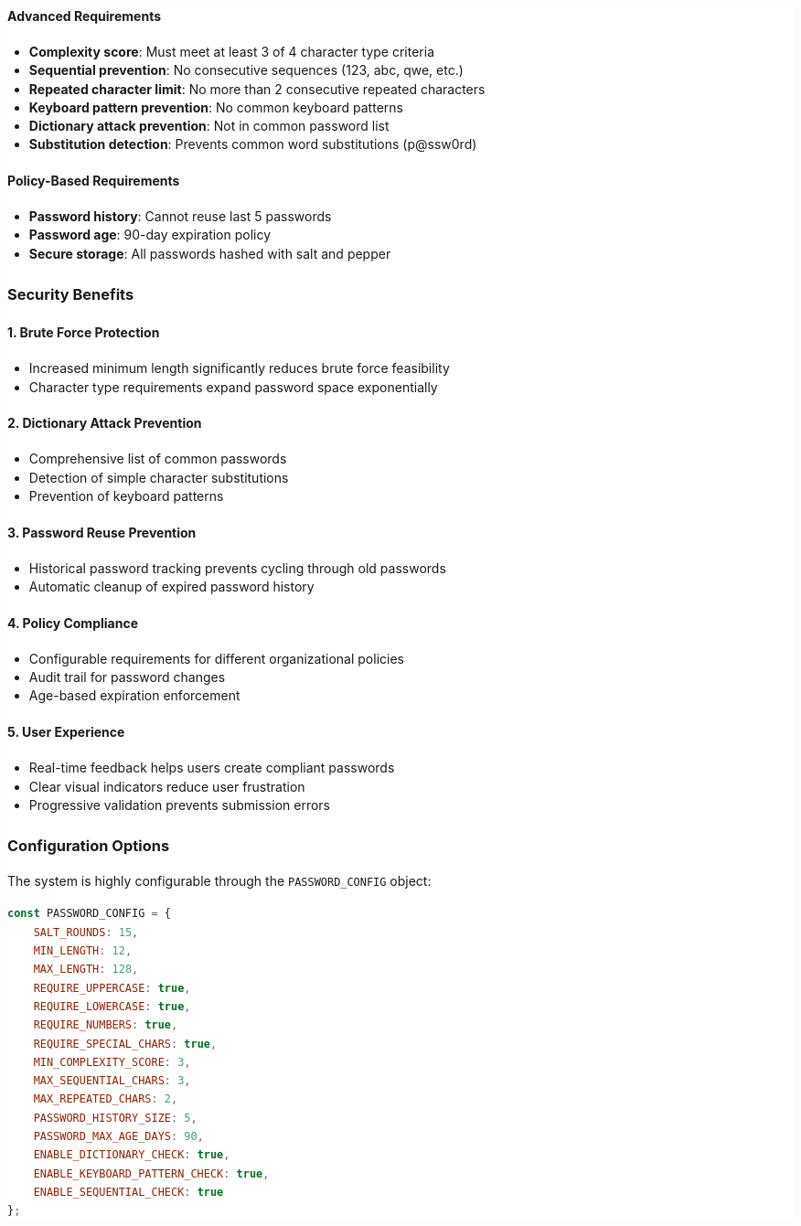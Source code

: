 #### Advanced Requirements
- **Complexity score**: Must meet at least 3 of 4 character type criteria
- **Sequential prevention**: No consecutive sequences (123, abc, qwe, etc.)
- **Repeated character limit**: No more than 2 consecutive repeated characters
- **Keyboard pattern prevention**: No common keyboard patterns
- **Dictionary attack prevention**: Not in common password list
- **Substitution detection**: Prevents common word substitutions (p@ssw0rd)

#### Policy-Based Requirements
- **Password history**: Cannot reuse last 5 passwords
- **Password age**: 90-day expiration policy
- **Secure storage**: All passwords hashed with salt and pepper

### Security Benefits

#### 1. Brute Force Protection
- Increased minimum length significantly reduces brute force feasibility
- Character type requirements expand password space exponentially

#### 2. Dictionary Attack Prevention
- Comprehensive list of common passwords
- Detection of simple character substitutions
- Prevention of keyboard patterns

#### 3. Password Reuse Prevention
- Historical password tracking prevents cycling through old passwords
- Automatic cleanup of expired password history

#### 4. Policy Compliance
- Configurable requirements for different organizational policies
- Audit trail for password changes
- Age-based expiration enforcement

#### 5. User Experience
- Real-time feedback helps users create compliant passwords
- Clear visual indicators reduce user frustration
- Progressive validation prevents submission errors

### Configuration Options

The system is highly configurable through the `PASSWORD_CONFIG` object:

```javascript
const PASSWORD_CONFIG = {
    SALT_ROUNDS: 15,
    MIN_LENGTH: 12,
    MAX_LENGTH: 128,
    REQUIRE_UPPERCASE: true,
    REQUIRE_LOWERCASE: true,
    REQUIRE_NUMBERS: true,
    REQUIRE_SPECIAL_CHARS: true,
    MIN_COMPLEXITY_SCORE: 3,
    MAX_SEQUENTIAL_CHARS: 3,
    MAX_REPEATED_CHARS: 2,
    PASSWORD_HISTORY_SIZE: 5,
    PASSWORD_MAX_AGE_DAYS: 90,
    ENABLE_DICTIONARY_CHECK: true,
    ENABLE_KEYBOARD_PATTERN_CHECK: true,
    ENABLE_SEQUENTIAL_CHECK: true
};
```

